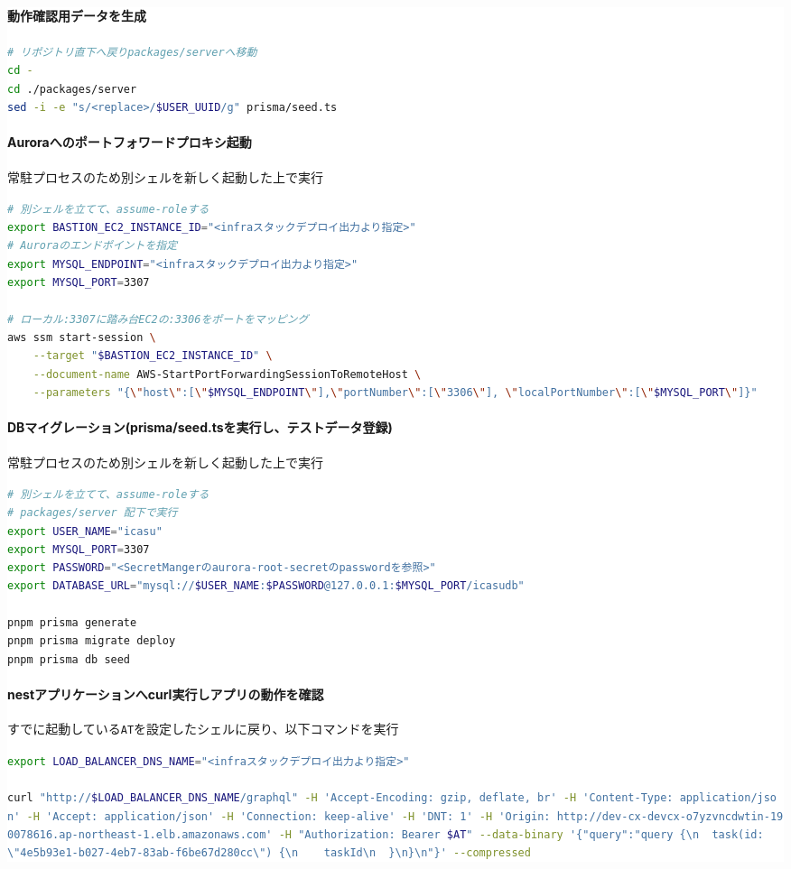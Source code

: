 #### 動作確認用データを生成
```bash
# リポジトリ直下へ戻りpackages/serverへ移動
cd -
cd ./packages/server
sed -i -e "s/<replace>/$USER_UUID/g" prisma/seed.ts
```

#### Auroraへのポートフォワードプロキシ起動

常駐プロセスのため別シェルを新しく起動した上で実行

```bash
# 別シェルを立てて、assume-roleする
export BASTION_EC2_INSTANCE_ID="<infraスタックデプロイ出力より指定>"
# Auroraのエンドポイントを指定
export MYSQL_ENDPOINT="<infraスタックデプロイ出力より指定>"
export MYSQL_PORT=3307

# ローカル:3307に踏み台EC2の:3306をポートをマッピング
aws ssm start-session \
    --target "$BASTION_EC2_INSTANCE_ID" \
    --document-name AWS-StartPortForwardingSessionToRemoteHost \
    --parameters "{\"host\":[\"$MYSQL_ENDPOINT\"],\"portNumber\":[\"3306\"], \"localPortNumber\":[\"$MYSQL_PORT\"]}"
```

#### DBマイグレーション(prisma/seed.tsを実行し、テストデータ登録)

常駐プロセスのため別シェルを新しく起動した上で実行

```bash
# 別シェルを立てて、assume-roleする
# packages/server 配下で実行
export USER_NAME="icasu"
export MYSQL_PORT=3307
export PASSWORD="<SecretMangerのaurora-root-secretのpasswordを参照>"
export DATABASE_URL="mysql://$USER_NAME:$PASSWORD@127.0.0.1:$MYSQL_PORT/icasudb"

pnpm prisma generate
pnpm prisma migrate deploy
pnpm prisma db seed
```

#### nestアプリケーションへcurl実行しアプリの動作を確認

すでに起動している`AT`を設定したシェルに戻り、以下コマンドを実行

```bash
export LOAD_BALANCER_DNS_NAME="<infraスタックデプロイ出力より指定>"

curl "http://$LOAD_BALANCER_DNS_NAME/graphql" -H 'Accept-Encoding: gzip, deflate, br' -H 'Content-Type: application/json' -H 'Accept: application/json' -H 'Connection: keep-alive' -H 'DNT: 1' -H 'Origin: http://dev-cx-devcx-o7yzvncdwtin-190078616.ap-northeast-1.elb.amazonaws.com' -H "Authorization: Bearer $AT" --data-binary '{"query":"query {\n  task(id: \"4e5b93e1-b027-4eb7-83ab-f6be67d280cc\") {\n    taskId\n  }\n}\n"}' --compressed

```
